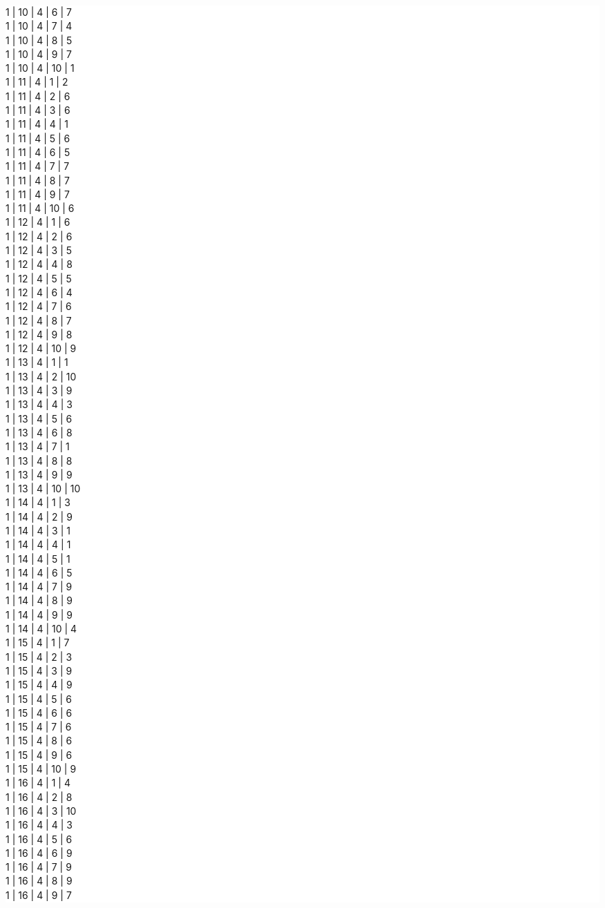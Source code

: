 1           | 10          |  4             |  6           |  7  
1           | 10          |  4             |  7           |  4  
1           | 10          |  4             |  8           |  5  
1           | 10          |  4             |  9           |  7  
1           | 10          |  4             |  10          |  1  
1           | 11          |  4             |  1           |  2  
1           | 11          |  4             |  2           |  6  
1           | 11          |  4             |  3           |  6  
1           | 11          |  4             |  4           |  1  
1           | 11          |  4             |  5           |  6  
1           | 11          |  4             |  6           |  5  
1           | 11          |  4             |  7           |  7  
1           | 11          |  4             |  8           |  7  
1           | 11          |  4             |  9           |  7  
1           | 11          |  4             |  10          |  6  
1           | 12          |  4             |  1           |  6  
1           | 12          |  4             |  2           |  6  
1           | 12          |  4             |  3           |  5  
1           | 12          |  4             |  4           |  8  
1           | 12          |  4             |  5           |  5  
1           | 12          |  4             |  6           |  4  
1           | 12          |  4             |  7           |  6  
1           | 12          |  4             |  8           |  7  
1           | 12          |  4             |  9           |  8  
1           | 12          |  4             |  10          |  9  
1           | 13          |  4             |  1           |  1  
1           | 13          |  4             |  2           |  10  
1           | 13          |  4             |  3           |  9  
1           | 13          |  4             |  4           |  3  
1           | 13          |  4             |  5           |  6  
1           | 13          |  4             |  6           |  8  
1           | 13          |  4             |  7           |  1  
1           | 13          |  4             |  8           |  8  
1           | 13          |  4             |  9           |  9  
1           | 13          |  4             |  10          |  10  
1           | 14          |  4             |  1           |  3  
1           | 14          |  4             |  2           |  9  
1           | 14          |  4             |  3           |  1  
1           | 14          |  4             |  4           |  1  
1           | 14          |  4             |  5           |  1  
1           | 14          |  4             |  6           |  5  
1           | 14          |  4             |  7           |  9  
1           | 14          |  4             |  8           |  9  
1           | 14          |  4             |  9           |  9  
1           | 14          |  4             |  10          |  4  
1           | 15          |  4             |  1           |  7  
1           | 15          |  4             |  2           |  3  
1           | 15          |  4             |  3           |  9  
1           | 15          |  4             |  4           |  9  
1           | 15          |  4             |  5           |  6  
1           | 15          |  4             |  6           |  6  
1           | 15          |  4             |  7           |  6  
1           | 15          |  4             |  8           |  6  
1           | 15          |  4             |  9           |  6  
1           | 15          |  4             |  10          |  9  
1           | 16          |  4             |  1           |  4  
1           | 16          |  4             |  2           |  8  
1           | 16          |  4             |  3           |  10  
1           | 16          |  4             |  4           |  3  
1           | 16          |  4             |  5           |  6  
1           | 16          |  4             |  6           |  9  
1           | 16          |  4             |  7           |  9  
1           | 16          |  4             |  8           |  9  
1           | 16          |  4             |  9           |  7  